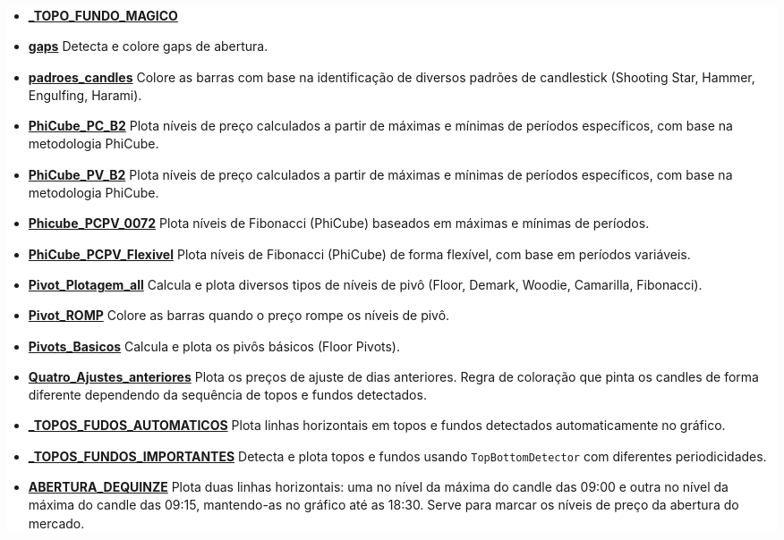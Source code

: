 - **[_TOPO_FUNDO_MAGICO](estratégias/exemplos/editaveis/indicadores/price_action/_TOPO_FUNDO_MAGICO.txt)**

- **[gaps](estratégias/exemplos/editaveis/indicadores/price_action/gaps.src)**
  Detecta e colore gaps de abertura.

- **[padroes_candles](estratégias/exemplos/editaveis/indicadores/price_action/padroes_candles.src)**
  Colore as barras com base na identificação de diversos padrões de candlestick (Shooting Star, Hammer, Engulfing, Harami).

- **[PhiCube_PC_B2](estratégias/exemplos/editaveis/indicadores/price_action/PhiCube_PC_B2.src)**
  Plota níveis de preço calculados a partir de máximas e mínimas de períodos específicos, com base na metodologia PhiCube.

- **[PhiCube_PV_B2](estratégias/exemplos/editaveis/indicadores/price_action/PhiCube_PV_B2.src)**
  Plota níveis de preço calculados a partir de máximas e mínimas de períodos específicos, com base na metodologia PhiCube.

- **[Phicube_PCPV_0072](estratégias/exemplos/editaveis/indicadores/price_action/Phicube_PCPV_0072.txt)**
  Plota níveis de Fibonacci (PhiCube) baseados em máximas e mínimas de períodos.

- **[PhiCube_PCPV_Flexivel](estratégias/exemplos/editaveis/indicadores/price_action/PhiCube_PCPV_Flexivel.src)**
  Plota níveis de Fibonacci (PhiCube) de forma flexível, com base em períodos variáveis.

- **[Pivot_Plotagem_all](estratégias/exemplos/editaveis/indicadores/price_action/Pivot_Plotagem_all.src)**
  Calcula e plota diversos tipos de níveis de pivô (Floor, Demark, Woodie, Camarilla, Fibonacci).

- **[Pivot_ROMP](estratégias/exemplos/editaveis/indicadores/price_action/Pivot_ROMP.txt)**
  Colore as barras quando o preço rompe os níveis de pivô.

- **[Pivots_Basicos](estratégias/exemplos/editaveis/indicadores/price_action/Pivots_Basicos.src)**
  Calcula e plota os pivôs básicos (Floor Pivots).

- **[Quatro_Ajustes_anteriores](estratégias/exemplos/editaveis/indicadores/price_action/Quatro_Ajustes_anteriores.txt)**
  Plota os preços de ajuste de dias anteriores.
  Regra de coloração que pinta os candles de forma diferente dependendo da sequência de topos e fundos detectados.

- **[_TOPOS_FUDOS_AUTOMATICOS](estratégias/exemplos/editaveis/indicadores/price_action/_TOPOS_FUDOS_AUTOMATICOS.txt)**
  Plota linhas horizontais em topos e fundos detectados automaticamente no gráfico.

- **[_TOPOS_FUNDOS_IMPORTANTES](estratégias/exemplos/editaveis/indicadores/price_action/_TOPOS_FUNDOS_IMPORTANTES.txt)**
  Detecta e plota topos e fundos usando `TopBottomDetector` com diferentes periodicidades.

- **[ABERTURA_DEQUINZE](estratégias/exemplos/editaveis/indicadores/price_action/ABERTURA_DEQUINZE.txt)**
  Plota duas linhas horizontais: uma no nível da máxima do candle das 09:00 e outra no nível da máxima do candle das 09:15, mantendo-as no gráfico até as 18:30. Serve para marcar os níveis de preço da abertura do mercado.
